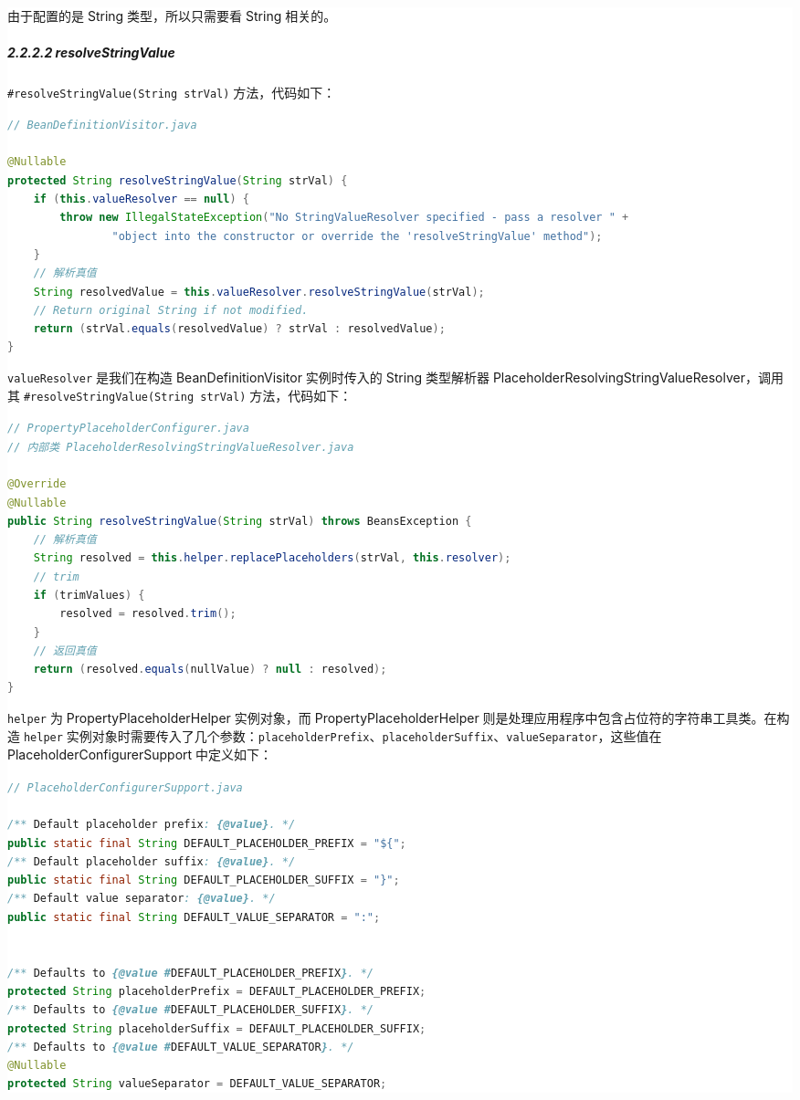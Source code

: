 由于配置的是 String 类型，所以只需要看 String 相关的。

##### 2.2.2.2 resolveStringValue

`#resolveStringValue(String strVal)` 方法，代码如下：

```java
// BeanDefinitionVisitor.java

@Nullable
protected String resolveStringValue(String strVal) {
	if (this.valueResolver == null) {
		throw new IllegalStateException("No StringValueResolver specified - pass a resolver " +
				"object into the constructor or override the 'resolveStringValue' method");
	}
	// 解析真值
	String resolvedValue = this.valueResolver.resolveStringValue(strVal);
	// Return original String if not modified.
	return (strVal.equals(resolvedValue) ? strVal : resolvedValue);
}
```

`valueResolver` 是我们在构造 BeanDefinitionVisitor 实例时传入的 String 类型解析器 PlaceholderResolvingStringValueResolver，调用其 `#resolveStringValue(String strVal)` 方法，代码如下：

```java
// PropertyPlaceholderConfigurer.java
// 内部类 PlaceholderResolvingStringValueResolver.java

@Override
@Nullable
public String resolveStringValue(String strVal) throws BeansException {
    // 解析真值
	String resolved = this.helper.replacePlaceholders(strVal, this.resolver);
	// trim
	if (trimValues) {
		resolved = resolved.trim();
	}
	// 返回真值
	return (resolved.equals(nullValue) ? null : resolved);
}
```

`helper` 为 PropertyPlaceholderHelper 实例对象，而 PropertyPlaceholderHelper 则是处理应用程序中包含占位符的字符串工具类。在构造 `helper` 实例对象时需要传入了几个参数：`placeholderPrefix`、`placeholderSuffix`、`valueSeparator`，这些值在 PlaceholderConfigurerSupport 中定义如下：

```java
// PlaceholderConfigurerSupport.java
	
/** Default placeholder prefix: {@value}. */
public static final String DEFAULT_PLACEHOLDER_PREFIX = "${";
/** Default placeholder suffix: {@value}. */
public static final String DEFAULT_PLACEHOLDER_SUFFIX = "}";
/** Default value separator: {@value}. */
public static final String DEFAULT_VALUE_SEPARATOR = ":";


/** Defaults to {@value #DEFAULT_PLACEHOLDER_PREFIX}. */
protected String placeholderPrefix = DEFAULT_PLACEHOLDER_PREFIX;
/** Defaults to {@value #DEFAULT_PLACEHOLDER_SUFFIX}. */
protected String placeholderSuffix = DEFAULT_PLACEHOLDER_SUFFIX;
/** Defaults to {@value #DEFAULT_VALUE_SEPARATOR}. */
@Nullable
protected String valueSeparator = DEFAULT_VALUE_SEPARATOR;
```
